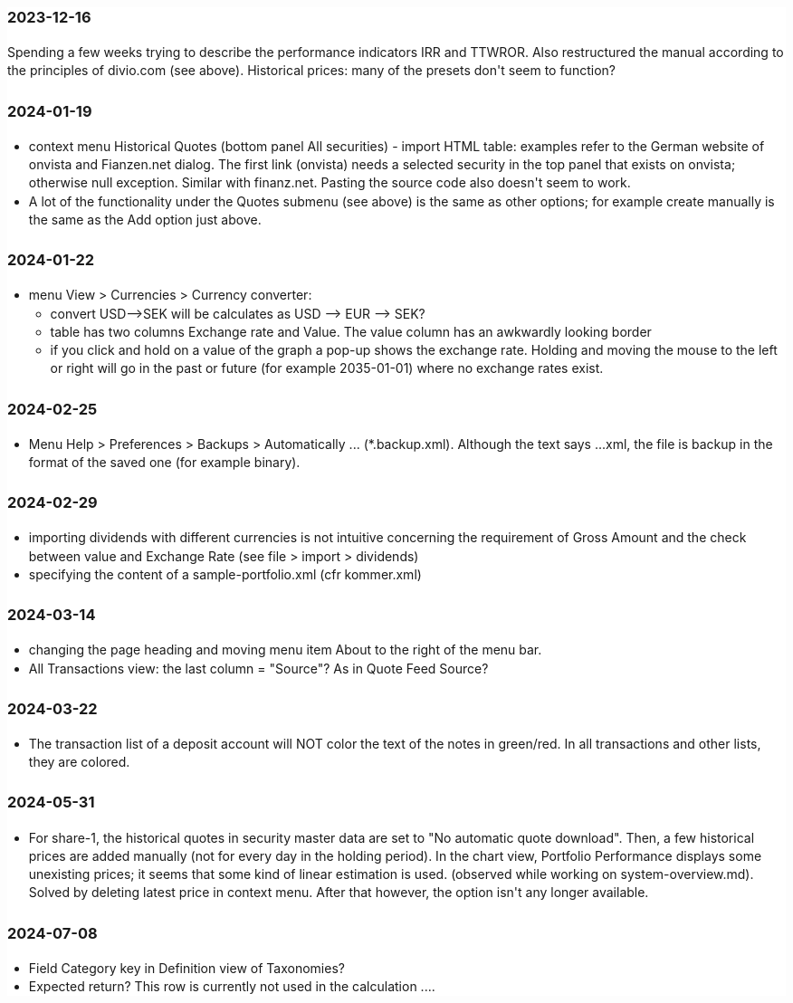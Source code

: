 ### 2023-12-16
Spending a few weeks trying to describe the performance indicators IRR and TTWROR.
Also restructured the manual according to the principles of divio.com (see above).
Historical prices: many of the presets don't seem to function?

### 2024-01-19
- context menu Historical Quotes (bottom panel All securities) - import HTML table: examples refer to the German website of onvista and Fianzen.net dialog. The first link (onvista) needs a selected security in the top panel that exists on onvista; otherwise null exception. Similar with finanz.net. Pasting the source code also doesn't seem to work.
- A lot of the functionality under the Quotes submenu (see above) is the same as other options; for example create manually is the same as the Add option just above.

### 2024-01-22
- menu View > Currencies > Currency converter:
    - convert USD-->SEK will be calculates as  USD --> EUR --> SEK?
    - table has two columns Exchange rate and Value. The value column has an awkwardly looking border
    - if you click and hold on a value of the graph a pop-up shows the exchange rate. Holding and moving the mouse to the left or right will go in the past or future (for example 2035-01-01) where no exchange rates exist.

### 2024-02-25
- Menu Help > Preferences > Backups > Automatically ... (*.backup.xml). Although the text says ...xml, the file is backup in the format of the saved one (for example binary).

### 2024-02-29
- importing dividends with different currencies is not intuitive concerning the requirement of Gross Amount and the check between value and Exchange Rate (see file > import > dividends)
- specifying the content of a sample-portfolio.xml (cfr kommer.xml)

### 2024-03-14
- changing the page heading and moving menu item About to the right of the menu bar.
- All Transactions view: the last column = "Source"? As in Quote Feed Source?

### 2024-03-22
- The transaction list of a deposit account will NOT color the text of the notes in green/red. In all transactions and other lists, they are colored.

### 2024-05-31
- For share-1, the historical quotes in security master data are set to "No automatic quote download". Then, a few historical prices are added manually (not for every day in the holding period). In the chart view, Portfolio Performance displays some unexisting prices; it seems that some kind of linear estimation is used. (observed while working on system-overview.md). Solved by deleting latest price in context menu. After that however, the option isn't any longer available.

### 2024-07-08
- Field Category key in Definition view of Taxonomies?
- Expected return? This row is currently not used in the calculation ....
